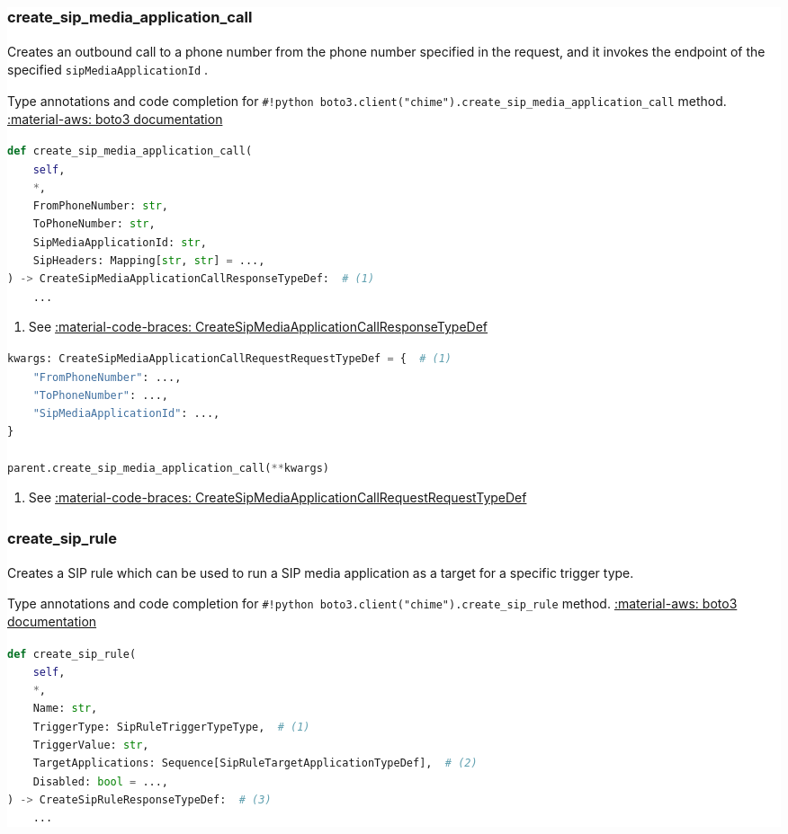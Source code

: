 ### create\_sip\_media\_application\_call

Creates an outbound call to a phone number from the phone number specified in
the request, and it invokes the endpoint of the specified
`sipMediaApplicationId` .

Type annotations and code completion for `#!python boto3.client("chime").create_sip_media_application_call` method.
[:material-aws: boto3 documentation](https://boto3.amazonaws.com/v1/documentation/api/latest/reference/services/chime.html#Chime.Client.create_sip_media_application_call)

```python title="Method definition"
def create_sip_media_application_call(
    self,
    *,
    FromPhoneNumber: str,
    ToPhoneNumber: str,
    SipMediaApplicationId: str,
    SipHeaders: Mapping[str, str] = ...,
) -> CreateSipMediaApplicationCallResponseTypeDef:  # (1)
    ...
```

1. See [:material-code-braces: CreateSipMediaApplicationCallResponseTypeDef](./type_defs.md#createsipmediaapplicationcallresponsetypedef) 


```python title="Usage example with kwargs"
kwargs: CreateSipMediaApplicationCallRequestRequestTypeDef = {  # (1)
    "FromPhoneNumber": ...,
    "ToPhoneNumber": ...,
    "SipMediaApplicationId": ...,
}

parent.create_sip_media_application_call(**kwargs)
```

1. See [:material-code-braces: CreateSipMediaApplicationCallRequestRequestTypeDef](./type_defs.md#createsipmediaapplicationcallrequestrequesttypedef) 

### create\_sip\_rule

Creates a SIP rule which can be used to run a SIP media application as a target
for a specific trigger type.

Type annotations and code completion for `#!python boto3.client("chime").create_sip_rule` method.
[:material-aws: boto3 documentation](https://boto3.amazonaws.com/v1/documentation/api/latest/reference/services/chime.html#Chime.Client.create_sip_rule)

```python title="Method definition"
def create_sip_rule(
    self,
    *,
    Name: str,
    TriggerType: SipRuleTriggerTypeType,  # (1)
    TriggerValue: str,
    TargetApplications: Sequence[SipRuleTargetApplicationTypeDef],  # (2)
    Disabled: bool = ...,
) -> CreateSipRuleResponseTypeDef:  # (3)
    ...
```
